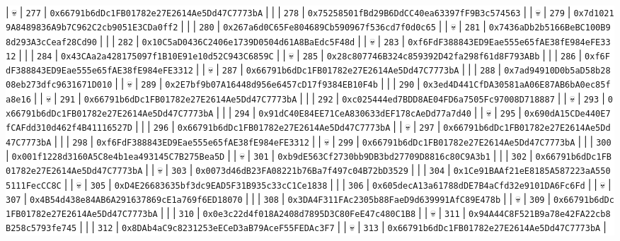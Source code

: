 | 💀 | `277` | `0x66791b6dDc1FB01782e27E2614Ae5Dd47C7773bA` |
|  | `278` | `0x75258501fBd29B6DdCC40ea63397fF9B3c574563` |
| 💀 | `279` | `0x7d10219A8489836A9b7C962C2cb9051E3CDa0ff2` |
|  | `280` | `0x267a6d0C65Fe804689Cb590967f536cd7f0d0c65` |
| 💀 | `281` | `0x7436aDb2b5166BeBC100B98d293A3cCeaf28Cd90` |
|  | `282` | `0x10C5aD0436C2406e1739D0504d61A8BaEdc5F48d` |
| 💀 | `283` | `0xf6FdF388843ED9Eae555e65fAE38fE984eFE3312` |
|  | `284` | `0x43CAa2a428175097f1B10E91e10d52C943C6859C` |
| 💀 | `285` | `0x28c807746B324c859392D42fa298f61d8F793ABb` |
|  | `286` | `0xf6FdF388843ED9Eae555e65fAE38fE984eFE3312` |
| 💀 | `287` | `0x66791b6dDc1FB01782e27E2614Ae5Dd47C7773bA` |
|  | `288` | `0x7ad94910D0b5aD58b2808eb273dfc9631671D010` |
| 💀 | `289` | `0x2E7bf9b07A16448d956e6457cD17f9384EB10F4b` |
|  | `290` | `0x3ed4D441CfDA30581aA06E87AB6bA0ec85fa8e16` |
| 💀 | `291` | `0x66791b6dDc1FB01782e27E2614Ae5Dd47C7773bA` |
|  | `292` | `0xc025444ed7BDD8AE04FD6a7505Fc97008D718887` |
| 💀 | `293` | `0x66791b6dDc1FB01782e27E2614Ae5Dd47C7773bA` |
|  | `294` | `0x91dC40E84EE71CeA830633dEF178cAeDd77a7d40` |
| 💀 | `295` | `0x690dA15CDe440E7fCAFdd310d462f4B41116527D` |
|  | `296` | `0x66791b6dDc1FB01782e27E2614Ae5Dd47C7773bA` |
| 💀 | `297` | `0x66791b6dDc1FB01782e27E2614Ae5Dd47C7773bA` |
|  | `298` | `0xf6FdF388843ED9Eae555e65fAE38fE984eFE3312` |
| 💀 | `299` | `0x66791b6dDc1FB01782e27E2614Ae5Dd47C7773bA` |
|  | `300` | `0x001f1228d3160A5C8e4b1ea493145C7B275Bea5D` |
| 💀 | `301` | `0xb9dE563Cf2730bb9DB3bd27709D8816c80C9A3b1` |
|  | `302` | `0x66791b6dDc1FB01782e27E2614Ae5Dd47C7773bA` |
| 💀 | `303` | `0x0073d46dB23FA08221b76Ba7f497c04B72bD3529` |
|  | `304` | `0x1Ce91BAAf21eE8185A587223aA5505111FecCC8C` |
| 💀 | `305` | `0xD4E26683635bf3dc9EAD5F31B935c33cC1Ce1838` |
|  | `306` | `0x605decA13a61788dDE7B4aCfd32e9101DA6Fc6Fd` |
| 💀 | `307` | `0x4B54d438e84AB6A291637869cE1a769f6ED18070` |
|  | `308` | `0x3DA4F311FAc2305b88FaeD9d639991AfC89E478b` |
| 💀 | `309` | `0x66791b6dDc1FB01782e27E2614Ae5Dd47C7773bA` |
|  | `310` | `0x0e3c22d4f018A2408d7895D3C80FeE47c480C1B8` |
| 💀 | `311` | `0x94A44C8F521B9a78e42FA22cb8B258c5793fe745` |
|  | `312` | `0x8DAb4aC9c8231253eECeD3aB79AceF55FEDAc3F7` |
| 💀 | `313` | `0x66791b6dDc1FB01782e27E2614Ae5Dd47C7773bA` |